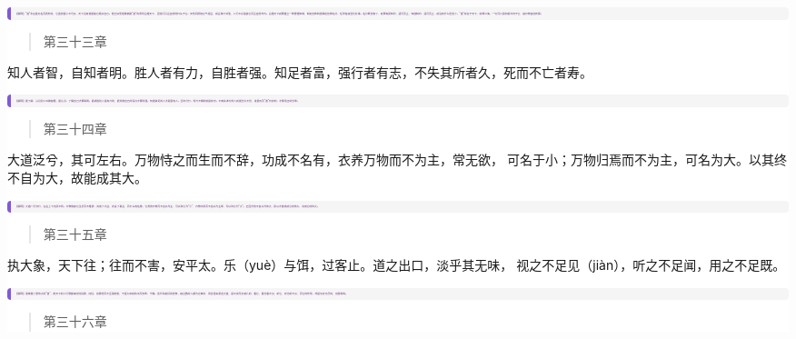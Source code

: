 <div class='warning' style='background-color: #F5F5F5; color: #69337A; border-left: solid #805AD5 4px; border-radius: 4px; padding:0.7em; font-size: 20%'>
<span>
    <p style='margin-left:1em;'>
    【解释】“道”永远是无名而质朴的，它虽然很小不可见，天下没有谁能使它服从自己。侯王如果能够依照“道”的原则治理天下，百姓们将会自然地归从于它。天地间阴阳之气相合，就会降下甘露，人们不必指使它而会自然均匀。治理天下就要建立一种管理体制，制定各种制度确定各种名分，任命各级官长办事。名分既然有了，就要有所制约，适可而止，知道制约、适可而止，就没有什么危险了。“道”存在于天下，就像江海，一切河川溪水都归流于它，使万物自然宾服。
    </p>
</span>
</div>

> 第三十三章

知人者智，自知者明。胜人者有力，自胜者强。知足者富，强行者有志，不失其所者久，死而不亡者寿。

<div class='warning' style='background-color: #F5F5F5; color: #69337A; border-left: solid #805AD5 4px; border-radius: 4px; padding:0.7em; font-size: 20%'>
<span>
    <p style='margin-left:1em;'>
    【解释】能了解、认识别人叫做智慧，能认识、了解自己才算聪明。能战胜别人是有力的，能克制自己的弱点才算刚强。知道满足的人才是富有人。坚持力行、努力不懈的就是有志。不离失本分的人就能长久不衰，身虽死而“道”仍存的，才算真正的长寿。
    </p>
</span>
</div>

> 第三十四章

大道泛兮，其可左右。万物恃之而生而不辞，功成不名有，衣养万物而不为主，常无欲，
可名于小；万物归焉而不为主，可名为大。以其终不自为大，故能成其大。

<div class='warning' style='background-color: #F5F5F5; color: #69337A; border-left: solid #805AD5 4px; border-radius: 4px; padding:0.7em; font-size: 20%'>
<span>
    <p style='margin-left:1em;'>
    【解释】大道广泛流行，左右上下无所不到。万物依赖它生长而不推辞，完成了功业，办妥了事业，而不占有名誉。它养育万物而不自以为主，可以称它为“小”，万物归附而不自以为主宰，可以称它为“大”。正因为他不自以为伟大，所以才能成就它的伟大、完成它的伟大。
    </p>
</span>
</div>

> 第三十五章

执大象，天下往；往而不害，安平太。乐（yuè）与饵，过客止。道之出口，淡乎其无味，
视之不足见（jiàn），听之不足闻，用之不足既。

<div class='warning' style='background-color: #F5F5F5; color: #69337A; border-left: solid #805AD5 4px; border-radius: 4px; padding:0.7em; font-size: 20%'>
<span>
    <p style='margin-left:1em;'>
    【解释】谁掌握了那伟大的“道”，普天下的人们便都来向他投靠，向往、投靠他而不互相妨害，于是大家就和平而安泰、宁静。音乐和美好的食物，使过路的人都为之停步，用言语来表述大道，是平淡而无味儿的，看它，看也看不见，听它，听也听不见，而它的作用，却是无穷无尽的，无限制的。
    </p>
</span>
</div>

> 第三十六章
